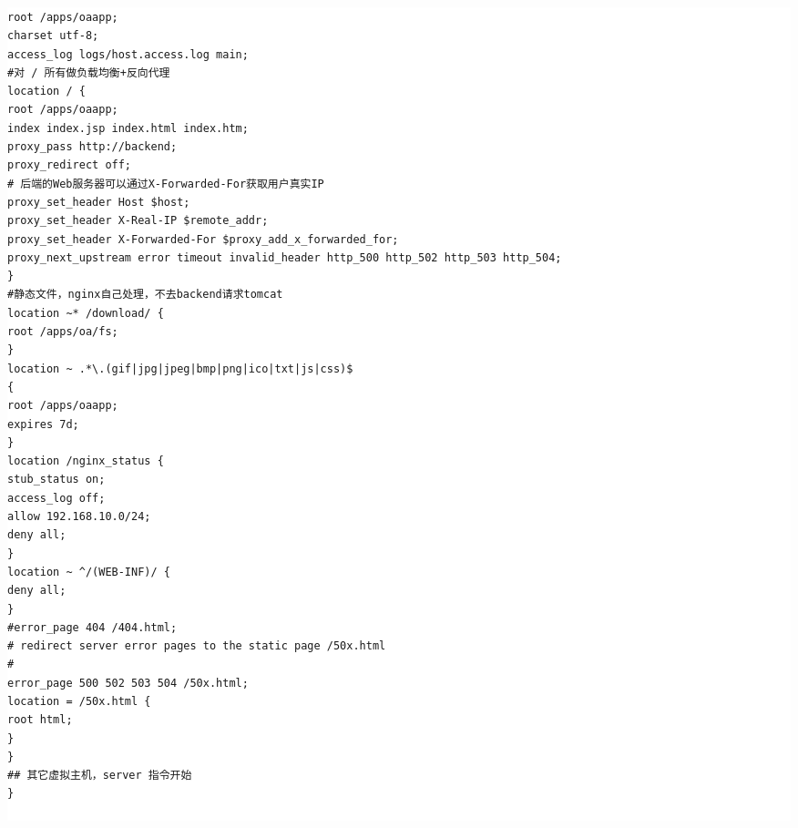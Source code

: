 ```
root /apps/oaapp;
charset utf-8;
access_log logs/host.access.log main;
#对 / 所有做负载均衡+反向代理
location / {
root /apps/oaapp;
index index.jsp index.html index.htm;
proxy_pass http://backend;
proxy_redirect off;
# 后端的Web服务器可以通过X-Forwarded-For获取用户真实IP
proxy_set_header Host $host;
proxy_set_header X-Real-IP $remote_addr;
proxy_set_header X-Forwarded-For $proxy_add_x_forwarded_for;
proxy_next_upstream error timeout invalid_header http_500 http_502 http_503 http_504;
}
#静态文件，nginx自己处理，不去backend请求tomcat
location ~* /download/ {
root /apps/oa/fs;
}
location ~ .*\.(gif|jpg|jpeg|bmp|png|ico|txt|js|css)$
{
root /apps/oaapp;
expires 7d;
}
location /nginx_status {
stub_status on;
access_log off;
allow 192.168.10.0/24;
deny all;
}
location ~ ^/(WEB-INF)/ {
deny all;
}
#error_page 404 /404.html;
# redirect server error pages to the static page /50x.html
#
error_page 500 502 503 504 /50x.html;
location = /50x.html {
root html;
}
}
## 其它虚拟主机，server 指令开始
}


```
